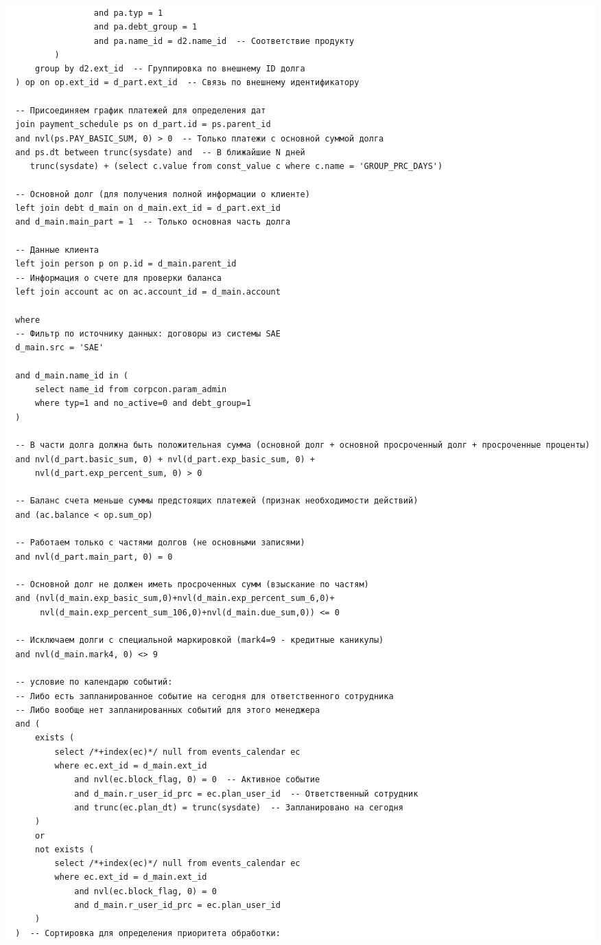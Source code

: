                       and pa.typ = 1          
                      and pa.debt_group = 1   
                      and pa.name_id = d2.name_id  -- Соответствие продукту
              )
          group by d2.ext_id  -- Группировка по внешнему ID долга
      ) op on op.ext_id = d_part.ext_id  -- Связь по внешнему идентификатору
  
      -- Присоединяем график платежей для определения дат
      join payment_schedule ps on d_part.id = ps.parent_id
      and nvl(ps.PAY_BASIC_SUM, 0) > 0  -- Только платежи с основной суммой долга
      and ps.dt between trunc(sysdate) and  -- В ближайшие N дней
         trunc(sysdate) + (select c.value from const_value c where c.name = 'GROUP_PRC_DAYS')
  
      -- Основной долг (для получения полной информации о клиенте)
      left join debt d_main on d_main.ext_id = d_part.ext_id
      and d_main.main_part = 1  -- Только основная часть долга
  
      -- Данные клиента
      left join person p on p.id = d_main.parent_id
      -- Информация о счете для проверки баланса
      left join account ac on ac.account_id = d_main.account
  
      where 
      -- Фильтр по источнику данных: договоры из системы SAE
      d_main.src = 'SAE'
      
      and d_main.name_id in (
          select name_id from corpcon.param_admin 
          where typ=1 and no_active=0 and debt_group=1
      )
      
      -- В части долга должна быть положительная сумма (основной долг + основной просроченный долг + просроченные проценты)
      and nvl(d_part.basic_sum, 0) + nvl(d_part.exp_basic_sum, 0) +
          nvl(d_part.exp_percent_sum, 0) > 0
      
      -- Баланс счета меньше суммы предстоящих платежей (признак необходимости действий)
      and (ac.balance < op.sum_op)
      
      -- Работаем только с частями долгов (не основными записями)
      and nvl(d_part.main_part, 0) = 0
      
      -- Основной долг не должен иметь просроченных сумм (взыскание по частям)
      and (nvl(d_main.exp_basic_sum,0)+nvl(d_main.exp_percent_sum_6,0)+
           nvl(d_main.exp_percent_sum_106,0)+nvl(d_main.due_sum,0)) <= 0
      
      -- Исключаем долги с специальной маркировкой (mark4=9 - кредитные каникулы)
      and nvl(d_main.mark4, 0) <> 9
      
      -- условие по календарю событий:
      -- Либо есть запланированное событие на сегодня для ответственного сотрудника
      -- Либо вообще нет запланированных событий для этого менеджера
      and (
          exists (
              select /*+index(ec)*/ null from events_calendar ec
              where ec.ext_id = d_main.ext_id
                  and nvl(ec.block_flag, 0) = 0  -- Активное событие
                  and d_main.r_user_id_prc = ec.plan_user_id  -- Ответственный сотрудник
                  and trunc(ec.plan_dt) = trunc(sysdate)  -- Запланировано на сегодня
          )
          or
          not exists (
              select /*+index(ec)*/ null from events_calendar ec
              where ec.ext_id = d_main.ext_id
                  and nvl(ec.block_flag, 0) = 0
                  and d_main.r_user_id_prc = ec.plan_user_id
          )
      )  -- Сортировка для определения приоритета обработки: 